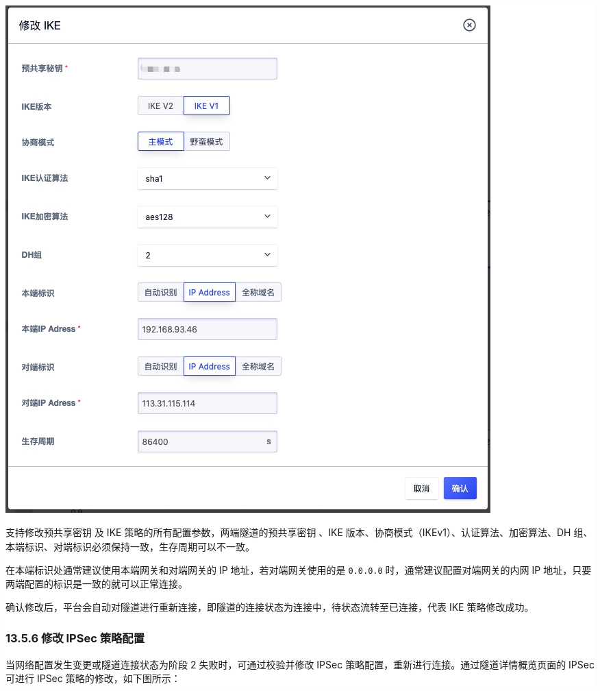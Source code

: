 ![updatetunnelike](../images/userguide/updatetunnelike.png)

支持修改预共享密钥 及 IKE 策略的所有配置参数，两端隧道的预共享密钥 、IKE 版本、协商模式（IKEv1）、认证算法、加密算法、DH 组、本端标识、对端标识必须保持一致，生存周期可以不一致。

在本端标识处通常建议使用本端网关和对端网关的 IP 地址，若对端网关使用的是 `0.0.0.0` 时，通常建议配置对端网关的内网 IP 地址，只要两端配置的标识是一致的就可以正常连接。

确认修改后，平台会自动对隧道进行重新连接，即隧道的连接状态为连接中，待状态流转至已连接，代表 IKE 策略修改成功。

### 13.5.6 修改 IPSec 策略配置

当网络配置发生变更或隧道连接状态为阶段 2 失败时，可通过校验并修改 IPSec 策略配置，重新进行连接。通过隧道详情概览页面的 IPSec 可进行 IPSec 策略的修改，如下图所示：
